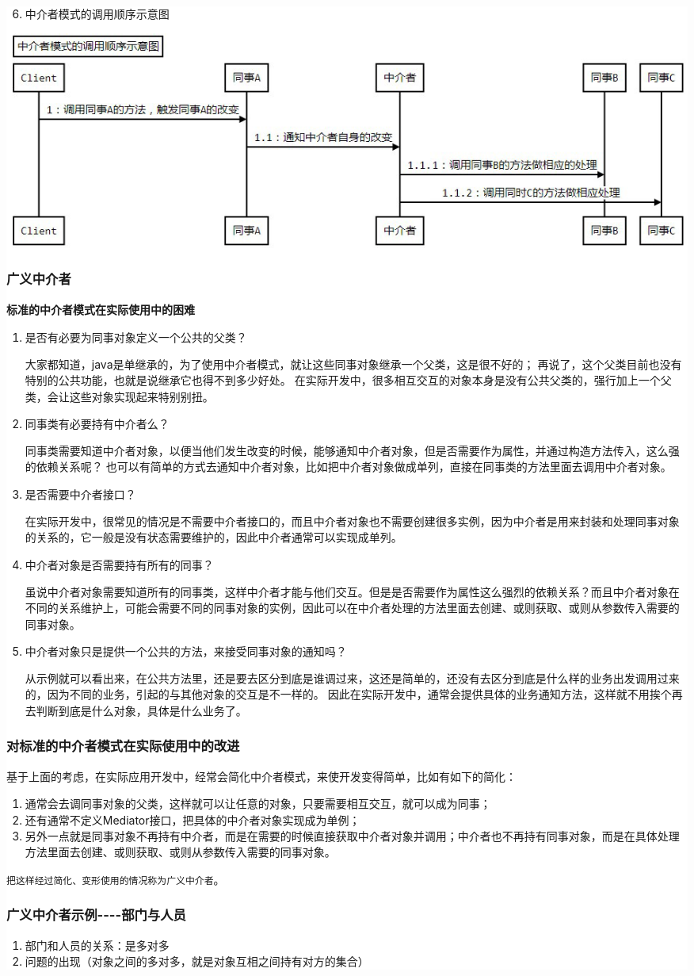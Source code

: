 6. 中介者模式的调用顺序示意图

![](assets/中介者_调用示意图.png)


### 广义中介者
**标准的中介者模式在实际使用中的困难**

1. 是否有必要为同事对象定义一个公共的父类？

	大家都知道，java是单继承的，为了使用中介者模式，就让这些同事对象继承一个父类，这是很不好的；
	再说了，这个父类目前也没有特别的公共功能，也就是说继承它也得不到多少好处。
	在实际开发中，很多相互交互的对象本身是没有公共父类的，强行加上一个父类，会让这些对象实现起来特别别扭。
2. 同事类有必要持有中介者么？

	同事类需要知道中介者对象，以便当他们发生改变的时候，能够通知中介者对象，但是否需要作为属性，并通过构造方法传入，这么强的依赖关系呢？
	也可以有简单的方式去通知中介者对象，比如把中介者对象做成单列，直接在同事类的方法里面去调用中介者对象。
3. 是否需要中介者接口？

	在实际开发中，很常见的情况是不需要中介者接口的，而且中介者对象也不需要创建很多实例，因为中介者是用来封装和处理同事对象的关系的，它一般是没有状态需要维护的，因此中介者通常可以实现成单列。
4. 中介者对象是否需要持有所有的同事？

	虽说中介者对象需要知道所有的同事类，这样中介者才能与他们交互。但是是否需要作为属性这么强烈的依赖关系？而且中介者对象在不同的关系维护上，可能会需要不同的同事对象的实例，因此可以在中介者处理的方法里面去创建、或则获取、或则从参数传入需要的同事对象。
5. 中介者对象只是提供一个公共的方法，来接受同事对象的通知吗？

	从示例就可以看出来，在公共方法里，还是要去区分到底是谁调过来，这还是简单的，还没有去区分到底是什么样的业务出发调用过来的，因为不同的业务，引起的与其他对象的交互是不一样的。
	因此在实际开发中，通常会提供具体的业务通知方法，这样就不用挨个再去判断到底是什么对象，具体是什么业务了。

### 对标准的中介者模式在实际使用中的改进

基于上面的考虑，在实际应用开发中，经常会简化中介者模式，来使开发变得简单，比如有如下的简化：

1. 通常会去调同事对象的父类，这样就可以让任意的对象，只要需要相互交互，就可以成为同事；
2. 还有通常不定义Mediator接口，把具体的中介者对象实现成为单例；
3. 另外一点就是同事对象不再持有中介者，而是在需要的时候直接获取中介者对象并调用；中介者也不再持有同事对象，而是在具体处理方法里面去创建、或则获取、或则从参数传入需要的同事对象。

`把这样经过简化、变形使用的情况称为广义中介者`。

### 广义中介者示例----部门与人员
1. 部门和人员的关系：是多对多
2. 问题的出现（对象之间的多对多，就是对象互相之间持有对方的集合）
